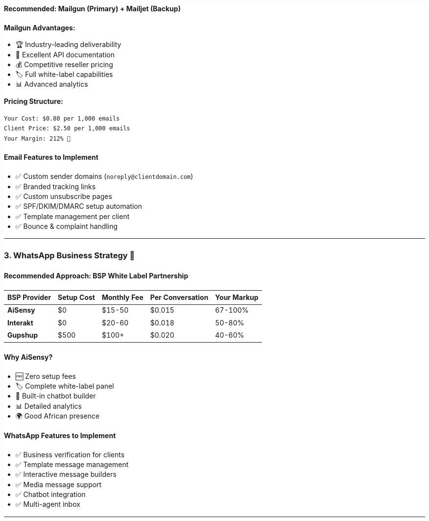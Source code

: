 #### Recommended: **Mailgun** (Primary) + **Mailjet** (Backup)

**Mailgun Advantages:**
- 🏆 Industry-leading deliverability
- 🔧 Excellent API documentation
- 💰 Competitive reseller pricing
- 🏷️ Full white-label capabilities
- 📊 Advanced analytics

**Pricing Structure:**
```
Your Cost: $0.80 per 1,000 emails
Client Price: $2.50 per 1,000 emails
Your Margin: 212% 🚀
```

#### Email Features to Implement
- ✅ Custom sender domains (`noreply@clientdomain.com`)
- ✅ Branded tracking links
- ✅ Custom unsubscribe pages
- ✅ SPF/DKIM/DMARC setup automation
- ✅ Template management per client
- ✅ Bounce & complaint handling

---

### 3. WhatsApp Business Strategy 💬

#### Recommended Approach: **BSP White Label Partnership**

| BSP Provider | Setup Cost | Monthly Fee | Per Conversation | Your Markup |
|--------------|------------|-------------|-----------------|-------------|
| **AiSensy** | $0 | $15-50 | $0.015 | 67-100% |
| **Interakt** | $0 | $20-60 | $0.018 | 50-80% |
| **Gupshup** | $500 | $100+ | $0.020 | 40-60% |

#### Why AiSensy?
- 🆓 Zero setup fees
- 🏷️ Complete white-label panel
- 🤖 Built-in chatbot builder
- 📊 Detailed analytics
- 🌍 Good African presence

#### WhatsApp Features to Implement
- ✅ Business verification for clients
- ✅ Template message management
- ✅ Interactive message builders
- ✅ Media message support
- ✅ Chatbot integration
- ✅ Multi-agent inbox

---
